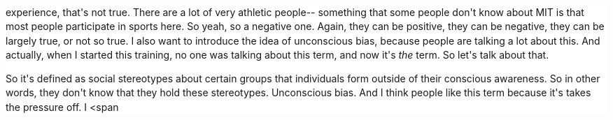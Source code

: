   <span m='305360'>experience,</span> <span m='305970'>that's</span> <span
  m='306290'>not</span> <span m='306620'>true.</span> <span
  m='307910'>There</span> <span m='307940'>are</span> <span m='307970'>a</span>
  <span m='308000'>lot</span> <span m='308270'>of</span> <span
  m='308330'>very</span> <span m='308690'>athletic</span> <span
  m='309170'>people--</span> <span m='309680'>something</span> <span
  m='310100'>that</span> <span m='310370'>some</span> <span
  m='310580'>people</span> <span m='310790'>don't</span> <span
  m='310940'>know</span> <span m='311210'>about</span> <span
  m='311480'>MIT</span> <span m='312140'>is</span> <span m='312350'>that</span>
  <span m='312890'>most</span> <span m='313100'>people</span> <span
  m='313370'>participate</span> <span m='314030'>in</span> <span
  m='314120'>sports</span> <span m='314480'>here.</span> <span
  m='315030'>So</span> <span m='315970'>yeah,</span> <span m='316170'>so</span>
  <span m='316490'>a</span> <span m='316610'>negative one.</span> <span
  m='317030'>Again,</span> <span m='317820'>they</span> <span
  m='317840'>can</span> <span m='317990'>be</span> <span
  m='318080'>positive,</span> <span m='318440'>they</span> <span
  m='318560'>can</span> <span m='318920'>be</span> <span
  m='319070'>negative,</span> <span m='319490'>they</span> <span
  m='319580'>can</span> <span m='319700'>be</span> <span
  m='319790'>largely</span> <span m='320240'>true,</span> <span
  m='321080'>or</span> <span m='321200'>not</span> <span m='321410'>so</span>
  <span m='321560'>true.</span> <span m='322460'>I</span> <span
  m='322520'>also</span> <span m='322700'>want</span> <span m='322820'>to</span>
  <span m='322880'>introduce</span> <span m='323420'>the</span> <span
  m='323540'>idea</span> <span m='323840'>of</span> <span
  m='323960'>unconscious</span> <span m='324560'>bias,</span> <span
  m='324980'>because</span> <span m='325280'>people</span> <span
  m='325580'>are</span> <span m='325670'>talking</span> <span
  m='326120'>a</span> <span m='326210'>lot</span> <span m='326540'>about</span>
  <span m='326810'>this.</span> <span m='327230'>And</span> <span
  m='327340'>actually,</span> <span m='327560'>when</span> <span
  m='327680'>I</span> <span m='327740'>started</span> <span
  m='328280'>this</span> <span m='328520'>training,</span> <span
  m='330410'>no</span> <span m='330680'>one</span> <span m='330800'>was</span>
  <span m='330920'>talking</span> <span m='331280'>about</span> <span
  m='331490'>this</span> <span m='331670'>term,</span> <span
  m='332270'>and</span> <span m='332360'>now</span> <span m='332690'>it's</span>
  <span m='332870'><i>the</i></span> <span m='333110'>term.</span> <span
  m='333830'>So</span> <span m='334850'>let's</span> <span
  m='335090'>talk</span> <span m='335330'>about</span> <span
  m='335540'>that.</span> </p><p><span m='336050'>So</span> <span
  m='336920'>it's</span> <span m='337130'>defined</span> <span
  m='337700'>as</span> <span m='337910'>social</span> <span
  m='338360'>stereotypes</span> <span m='339290'>about</span> <span
  m='339560'>certain</span> <span m='339950'>groups</span> <span
  m='340700'>that</span> <span m='340940'>individuals</span> <span
  m='341810'>form</span> <span m='342800'>outside</span> <span
  m='343370'>of</span> <span m='343430'>their</span> <span
  m='343580'>conscious</span> <span m='344030'>awareness.</span> <span
  m='344810'>So</span> <span m='345140'>in</span> <span m='345260'>other</span>
  <span m='345470'>words,</span> <span m='346620'>they</span> <span
  m='346640'>don't</span> <span m='346820'>know</span> <span
  m='347090'>that</span> <span m='347270'>they</span> <span
  m='347420'>hold</span> <span m='347630'>these</span> <span
  m='347780'>stereotypes.</span> <span m='348800'>Unconscious</span> <span
  m='349370'>bias.</span> <span m='349950'>And</span> <span m='350050'>I</span>
  <span m='350150'>think</span> <span m='350180'>people</span> <span
  m='350420'>like</span> <span m='350750'>this</span> <span
  m='350990'>term</span> <span m='351290'>because</span> <span
  m='351680'>it's</span> <span m='352310'>takes</span> <span
  m='352580'>the</span> <span m='352670'>pressure</span> <span
  m='353060'>off.</span> <span m='353780'>I</span> <span